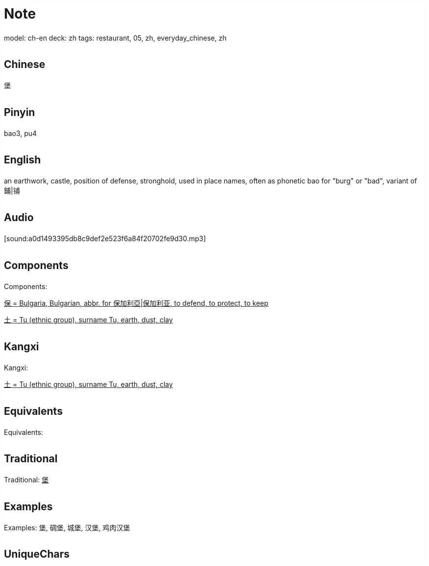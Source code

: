 # Note
model: ch-en
deck: zh
tags: restaurant, 05, zh, everyday_chinese, zh

## Chinese
<span class="chinese">堡</span>
## Pinyin
<span class="pinyin">bao3, pu4</span>
<br>
## English
<span class="english">an earthwork, castle, position of defense, stronghold, used in place names, often as phonetic bao for "burg" or "bad", variant of 鋪|铺</span>
## Audio
<span class="audio">[sound:a0d1493395db8c9def2e523f6a84f20702fe9d30.mp3]</span>
## Components
Components:

<a href="https://hanzicraft.com/character/保 = Bulgaria,  Bulgarian,  abbr. for 保加利亞|保加利亚, to defend,  to protect,  to keep">保 = Bulgaria,  Bulgarian,  abbr. for 保加利亞|保加利亚, to defend,  to protect,  to keep</a>
<br/>

<a href="https://hanzicraft.com/character/土 = Tu (ethnic group),  surname Tu, earth,  dust,  clay">土 = Tu (ethnic group),  surname Tu, earth,  dust,  clay</a>
<br/>

## Kangxi
Kangxi:

<a href="https://hanzicraft.com/character/土 = Tu (ethnic group),  surname Tu, earth,  dust,  clay">土 = Tu (ethnic group),  surname Tu, earth,  dust,  clay</a>
<br/>

## Equivalents
Equivalents: <a href="https://hanzicraft.com/character/"></a>
## Traditional
Traditional: <a href="https://hanzicraft.com/character/堡">堡</a>
## Examples
Examples: 堡, 碉堡, 城堡, 汉堡, 鸡肉汉堡
## UniqueChars
